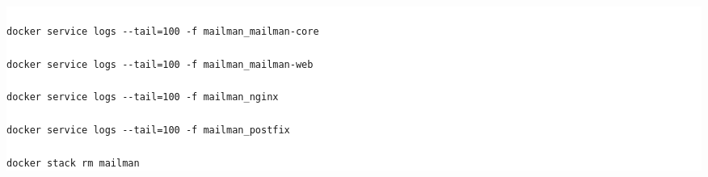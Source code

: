 ```

docker service logs --tail=100 -f mailman_mailman-core

docker service logs --tail=100 -f mailman_mailman-web

docker service logs --tail=100 -f mailman_nginx

docker service logs --tail=100 -f mailman_postfix

docker stack rm mailman
```
